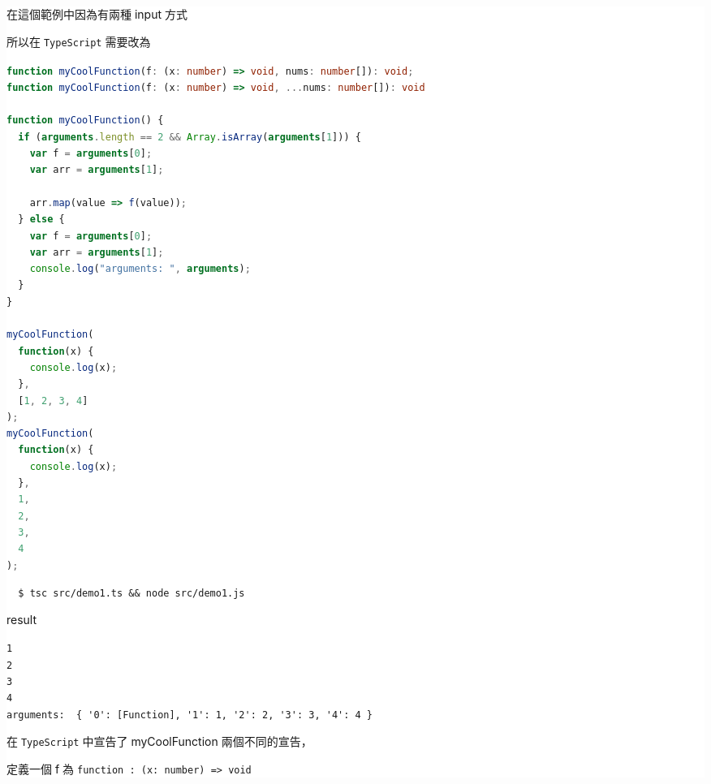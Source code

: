 在這個範例中因為有兩種 input 方式

所以在 `TypeScript` 需要改為

```typescript
function myCoolFunction(f: (x: number) => void, nums: number[]): void;
function myCoolFunction(f: (x: number) => void, ...nums: number[]): void

function myCoolFunction() {
  if (arguments.length == 2 && Array.isArray(arguments[1])) {
    var f = arguments[0];
    var arr = arguments[1];

    arr.map(value => f(value));
  } else {
    var f = arguments[0];
    var arr = arguments[1];
    console.log("arguments: ", arguments);
  }
}

myCoolFunction(
  function(x) {
    console.log(x);
  },
  [1, 2, 3, 4]
);
myCoolFunction(
  function(x) {
    console.log(x);
  },
  1,
  2,
  3,
  4
);
```

```
  $ tsc src/demo1.ts && node src/demo1.js
```

result

```
1
2
3
4
arguments:  { '0': [Function], '1': 1, '2': 2, '3': 3, '4': 4 }
```

在 `TypeScript` 中宣告了 myCoolFunction 兩個不同的宣告，

定義一個 f 為 `function : (x: number) => void`

